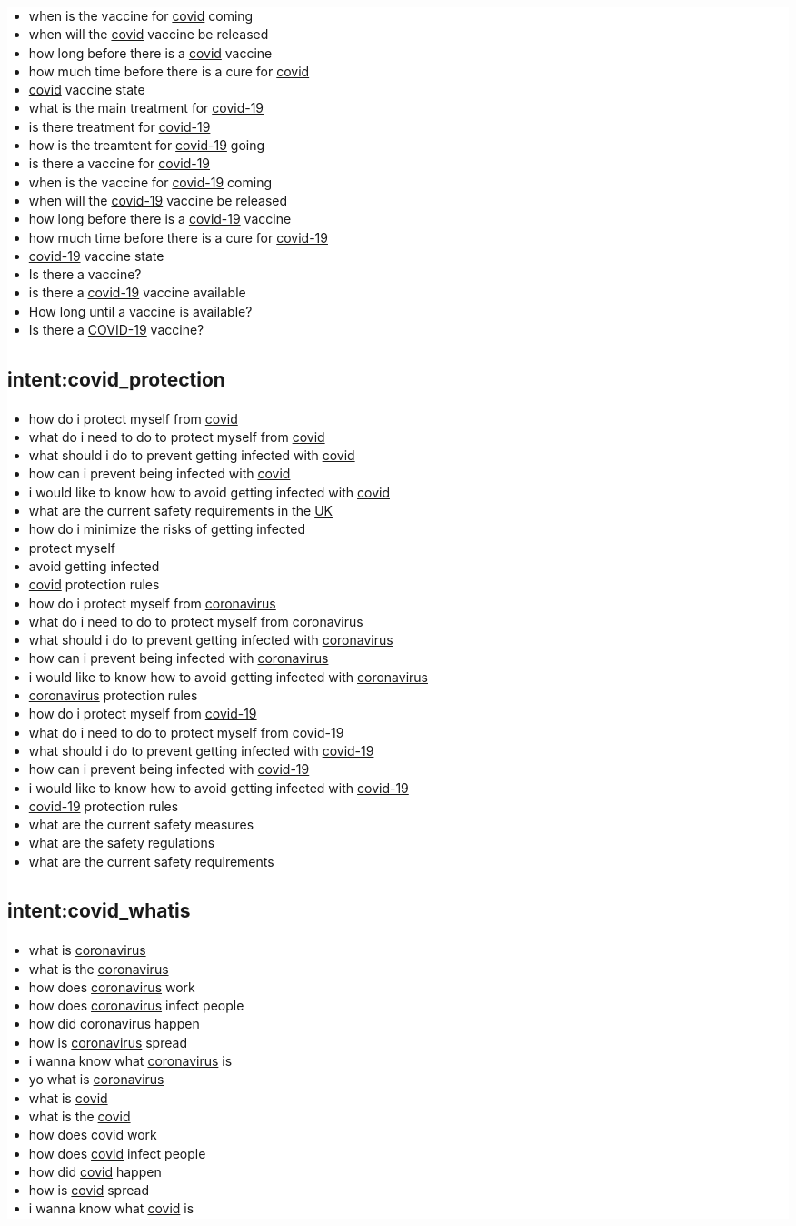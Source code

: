 - when is the vaccine for [covid](disease) coming
- when will the [covid](disease) vaccine be released
- how long before there is a [covid](disease) vaccine
- how much time before there is a cure for [covid](disease)
- [covid](disease) vaccine state
- what is the main treatment for [covid-19](disease)
- is there treatment for [covid-19](disease)
- how is the treamtent for [covid-19](disease) going
- is there a vaccine for [covid-19](disease)
- when is the vaccine for [covid-19](disease) coming
- when will the [covid-19](disease) vaccine be released
- how long before there is a [covid-19](disease) vaccine
- how much time before there is a cure for [covid-19](disease)
- [covid-19](disease) vaccine state
- Is there a vaccine?
- is there a [covid-19](disease) vaccine available
- How long until a vaccine is available?
- Is there a [COVID-19](disease) vaccine?

## intent:covid_protection
- how do i protect myself from [covid](disease)
- what do i need to do to protect myself from [covid](disease)
- what should i do to prevent getting infected with [covid](disease)
- how can i prevent being infected with [covid](disease)
- i would like to know how to avoid getting infected with [covid](disease)
- what are the current safety requirements in the [UK](location)
- how do i minimize the risks of getting infected
- protect myself
- avoid getting infected
- [covid](disease) protection rules
- how do i protect myself from [coronavirus](disease)
- what do i need to do to protect myself from [coronavirus](disease)
- what should i do to prevent getting infected with [coronavirus](disease)
- how can i prevent being infected with [coronavirus](disease)
- i would like to know how to avoid getting infected with [coronavirus](disease)
- [coronavirus](disease) protection rules
- how do i protect myself from [covid-19](disease)
- what do i need to do to protect myself from [covid-19](disease)
- what should i do to prevent getting infected with [covid-19](disease)
- how can i prevent being infected with [covid-19](disease)
- i would like to know how to avoid getting infected with [covid-19](disease)
- [covid-19](disease) protection rules
- what are the current safety measures
- what are the safety regulations
- what are the current safety requirements

## intent:covid_whatis
- what is [coronavirus](disease)
- what is the [coronavirus](disease)
- how does [coronavirus](disease) work
- how does [coronavirus](disease) infect people
- how did [coronavirus](disease) happen
- how is [coronavirus](disease) spread
- i wanna know what [coronavirus](disease) is
- yo what is [coronavirus](disease)
- what is [covid](disease)
- what is the [covid](disease)
- how does [covid](disease) work
- how does [covid](disease) infect people
- how did [covid](disease) happen
- how is [covid](disease) spread
- i wanna know what [covid](disease) is